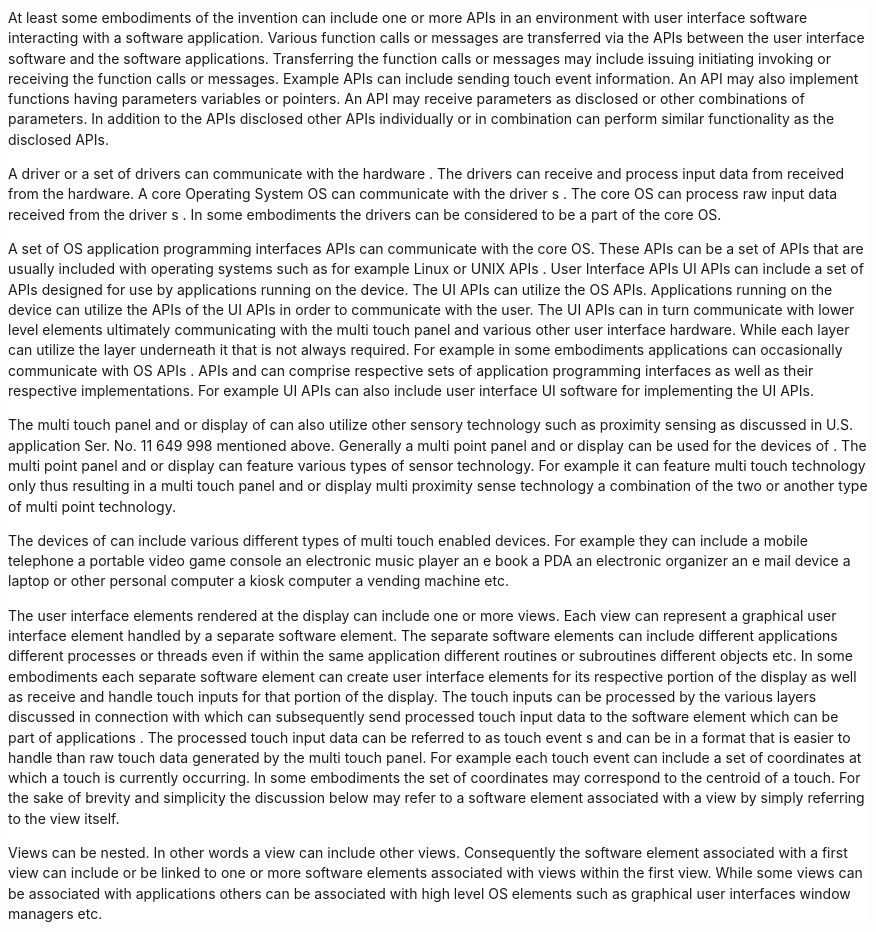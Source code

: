 At least some embodiments of the invention can include one or more APIs in an environment with user interface software interacting with a software application. Various function calls or messages are transferred via the APIs between the user interface software and the software applications. Transferring the function calls or messages may include issuing initiating invoking or receiving the function calls or messages. Example APIs can include sending touch event information. An API may also implement functions having parameters variables or pointers. An API may receive parameters as disclosed or other combinations of parameters. In addition to the APIs disclosed other APIs individually or in combination can perform similar functionality as the disclosed APIs.

A driver or a set of drivers can communicate with the hardware . The drivers can receive and process input data from received from the hardware. A core Operating System OS can communicate with the driver s . The core OS can process raw input data received from the driver s . In some embodiments the drivers can be considered to be a part of the core OS.

A set of OS application programming interfaces APIs can communicate with the core OS. These APIs can be a set of APIs that are usually included with operating systems such as for example Linux or UNIX APIs . User Interface APIs UI APIs can include a set of APIs designed for use by applications running on the device. The UI APIs can utilize the OS APIs. Applications running on the device can utilize the APIs of the UI APIs in order to communicate with the user. The UI APIs can in turn communicate with lower level elements ultimately communicating with the multi touch panel and various other user interface hardware. While each layer can utilize the layer underneath it that is not always required. For example in some embodiments applications can occasionally communicate with OS APIs . APIs and can comprise respective sets of application programming interfaces as well as their respective implementations. For example UI APIs can also include user interface UI software for implementing the UI APIs.

The multi touch panel and or display of can also utilize other sensory technology such as proximity sensing as discussed in U.S. application Ser. No. 11 649 998 mentioned above. Generally a multi point panel and or display can be used for the devices of . The multi point panel and or display can feature various types of sensor technology. For example it can feature multi touch technology only thus resulting in a multi touch panel and or display multi proximity sense technology a combination of the two or another type of multi point technology.

The devices of can include various different types of multi touch enabled devices. For example they can include a mobile telephone a portable video game console an electronic music player an e book a PDA an electronic organizer an e mail device a laptop or other personal computer a kiosk computer a vending machine etc.

The user interface elements rendered at the display can include one or more views. Each view can represent a graphical user interface element handled by a separate software element. The separate software elements can include different applications different processes or threads even if within the same application different routines or subroutines different objects etc. In some embodiments each separate software element can create user interface elements for its respective portion of the display as well as receive and handle touch inputs for that portion of the display. The touch inputs can be processed by the various layers discussed in connection with which can subsequently send processed touch input data to the software element which can be part of applications . The processed touch input data can be referred to as touch event s and can be in a format that is easier to handle than raw touch data generated by the multi touch panel. For example each touch event can include a set of coordinates at which a touch is currently occurring. In some embodiments the set of coordinates may correspond to the centroid of a touch. For the sake of brevity and simplicity the discussion below may refer to a software element associated with a view by simply referring to the view itself.

Views can be nested. In other words a view can include other views. Consequently the software element associated with a first view can include or be linked to one or more software elements associated with views within the first view. While some views can be associated with applications others can be associated with high level OS elements such as graphical user interfaces window managers etc.

